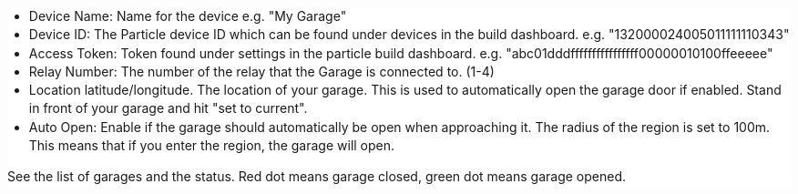 - Device Name: Name for the device e.g. "My Garage"
- Device ID: The Particle device ID which can be found under devices in the build dashboard. e.g. "132000024005011111110343"
- Access Token: Token found under settings in the particle build dashboard. e.g. "abc01dddffffffffffffffff00000010100ffeeeee"
- Relay Number: The number of the relay that the Garage is connected to. (1-4)
- Location latitude/longitude. The location of your garage. This is used to automatically open the garage door if enabled. Stand in front of your garage and hit "set to current".
- Auto Open: Enable if the garage should automatically be open when approaching it. The radius of the region is set to 100m. This means that if you enter the region, the garage will open.

See the list of garages and the status. Red dot means garage closed, green dot means garage opened.
